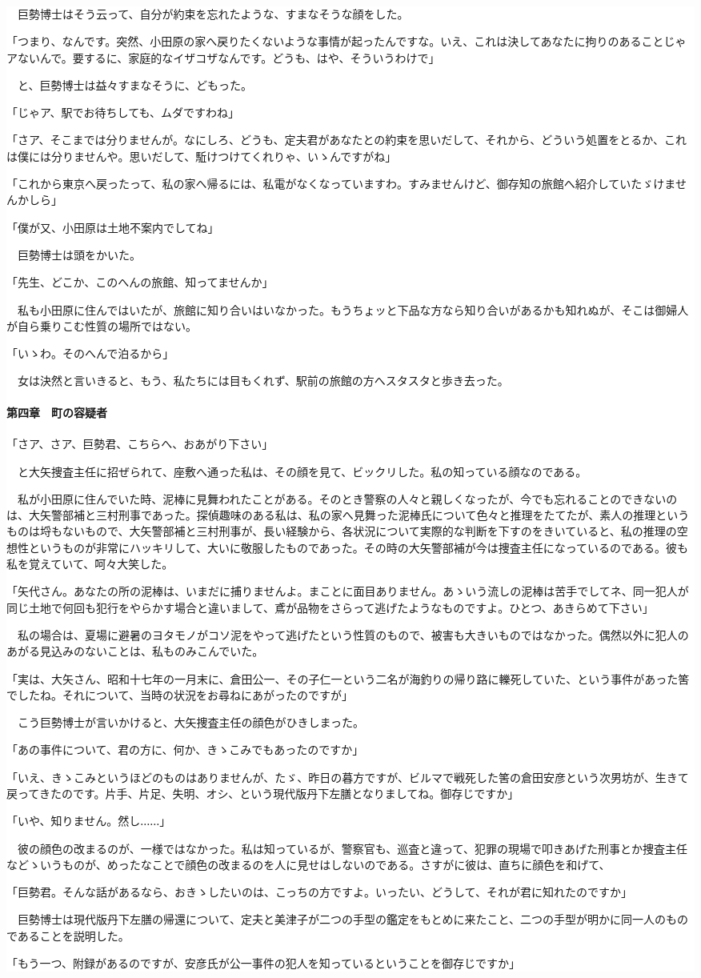 　巨勢博士はそう云って、自分が約束を忘れたような、すまなそうな顔をした。

「つまり、なんです。突然、小田原の家へ戻りたくないような事情が起ったんですな。いえ、これは決してあなたに拘りのあることじゃアないんで。要するに、家庭的なイザコザなんです。どうも、はや、そういうわけで」

　と、巨勢博士は益々すまなそうに、どもった。

「じゃア、駅でお待ちしても、ムダですわね」

「さア、そこまでは分りませんが。なにしろ、どうも、定夫君があなたとの約束を思いだして、それから、どういう処置をとるか、これは僕には分りませんや。思いだして、駈けつけてくれりゃ、いゝんですがね」

「これから東京へ戻ったって、私の家へ帰るには、私電がなくなっていますわ。すみませんけど、御存知の旅館へ紹介していたゞけませんかしら」

「僕が又、小田原は土地不案内でしてね」

　巨勢博士は頭をかいた。

「先生、どこか、このへんの旅館、知ってませんか」

　私も小田原に住んではいたが、旅館に知り合いはいなかった。もうちょッと下品な方なら知り合いがあるかも知れぬが、そこは御婦人が自ら乗りこむ性質の場所ではない。

「いゝわ。そのへんで泊るから」

　女は決然と言いきると、もう、私たちには目もくれず、駅前の旅館の方へスタスタと歩き去った。



#### 第四章　町の容疑者




「さア、さア、巨勢君、こちらへ、おあがり下さい」

　と大矢捜査主任に招ぜられて、座敷へ通った私は、その顔を見て、ビックリした。私の知っている顔なのである。

　私が小田原に住んでいた時、泥棒に見舞われたことがある。そのとき警察の人々と親しくなったが、今でも忘れることのできないのは、大矢警部補と三村刑事であった。探偵趣味のある私は、私の家へ見舞った泥棒氏について色々と推理をたてたが、素人の推理というものは埒もないもので、大矢警部補と三村刑事が、長い経験から、各状況について実際的な判断を下すのをきいていると、私の推理の空想性というものが非常にハッキリして、大いに敬服したものであった。その時の大矢警部補が今は捜査主任になっているのである。彼も私を覚えていて、呵々大笑した。

「矢代さん。あなたの所の泥棒は、いまだに捕りませんよ。まことに面目ありません。あゝいう流しの泥棒は苦手でしてネ、同一犯人が同じ土地で何回も犯行をやらかす場合と違いまして、鳶が品物をさらって逃げたようなものですよ。ひとつ、あきらめて下さい」

　私の場合は、夏場に避暑のヨタモノがコソ泥をやって逃げたという性質のもので、被害も大きいものではなかった。偶然以外に犯人のあがる見込みのないことは、私ものみこんでいた。

「実は、大矢さん、昭和十七年の一月末に、倉田公一、その子仁一という二名が海釣りの帰り路に轢死していた、という事件があった筈でしたね。それについて、当時の状況をお尋ねにあがったのですが」

　こう巨勢博士が言いかけると、大矢捜査主任の顔色がひきしまった。

「あの事件について、君の方に、何か、きゝこみでもあったのですか」

「いえ、きゝこみというほどのものはありませんが、たゞ、昨日の暮方ですが、ビルマで戦死した筈の倉田安彦という次男坊が、生きて戻ってきたのです。片手、片足、失明、オシ、という現代版丹下左膳となりましてね。御存じですか」

「いや、知りません。然し……」

　彼の顔色の改まるのが、一様ではなかった。私は知っているが、警察官も、巡査と違って、犯罪の現場で叩きあげた刑事とか捜査主任などゝいうものが、めったなことで顔色の改まるのを人に見せはしないのである。さすがに彼は、直ちに顔色を和げて、

「巨勢君。そんな話があるなら、おきゝしたいのは、こっちの方ですよ。いったい、どうして、それが君に知れたのですか」

　巨勢博士は現代版丹下左膳の帰還について、定夫と美津子が二つの手型の鑑定をもとめに来たこと、二つの手型が明かに同一人のものであることを説明した。

「もう一つ、附録があるのですが、安彦氏が公一事件の犯人を知っているということを御存じですか」

